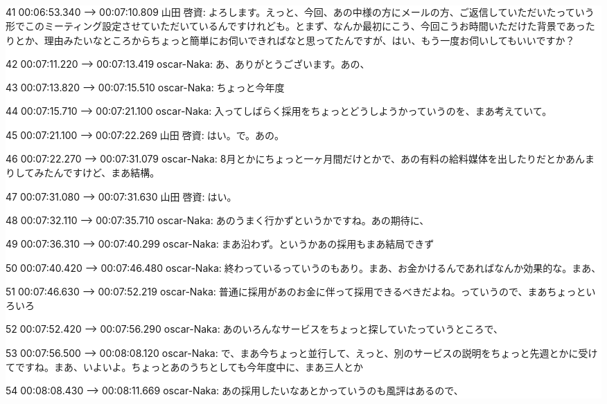 41
00:06:53.340 --> 00:07:10.809
山田 啓資: よろします。えっと、今回、あの中様の方にメールの方、ご返信していただいたっていう形でこのミーティング設定させていただいているんですけれども。とまず、なんか最初にこう、今回こうお時間いただけた背景であったりとか、理由みたいなところからちょっと簡単にお伺いできればなと思ってたんですが、はい、もう一度お伺いしてもいいですか？

42
00:07:11.220 --> 00:07:13.419
oscar-Naka: あ、ありがとうございます。あの、

43
00:07:13.820 --> 00:07:15.510
oscar-Naka: ちょっと今年度

44
00:07:15.710 --> 00:07:21.100
oscar-Naka: 入ってしばらく採用をちょっとどうしようかっていうのを、まあ考えていて。

45
00:07:21.100 --> 00:07:22.269
山田 啓資: はい。で。あの。

46
00:07:22.270 --> 00:07:31.079
oscar-Naka: 8月とかにちょっと一ヶ月間だけとかで、あの有料の給料媒体を出したりだとかあんまりしてみたんですけど、まあ結構。

47
00:07:31.080 --> 00:07:31.630
山田 啓資: はい。

48
00:07:32.110 --> 00:07:35.710
oscar-Naka: あのうまく行かずというかですね。あの期待に、

49
00:07:36.310 --> 00:07:40.299
oscar-Naka: まあ沿わず。というかあの採用もまあ結局できず

50
00:07:40.420 --> 00:07:46.480
oscar-Naka: 終わっているっていうのもあり。まあ、お金かけるんであればなんか効果的な。まあ、

51
00:07:46.630 --> 00:07:52.219
oscar-Naka: 普通に採用があのお金に伴って採用できるべきだよね。っていうので、まあちょっといろいろ

52
00:07:52.420 --> 00:07:56.290
oscar-Naka: あのいろんなサービスをちょっと探していたっていうところで、

53
00:07:56.500 --> 00:08:08.120
oscar-Naka: で、まあ今ちょっと並行して、えっと、別のサービスの説明をちょっと先週とかに受けてですね。まあ、いよいよ。ちょっとあのうちとしても今年度中に、まあ三人とか

54
00:08:08.430 --> 00:08:11.669
oscar-Naka: あの採用したいなあとかっていうのも風評はあるので、
